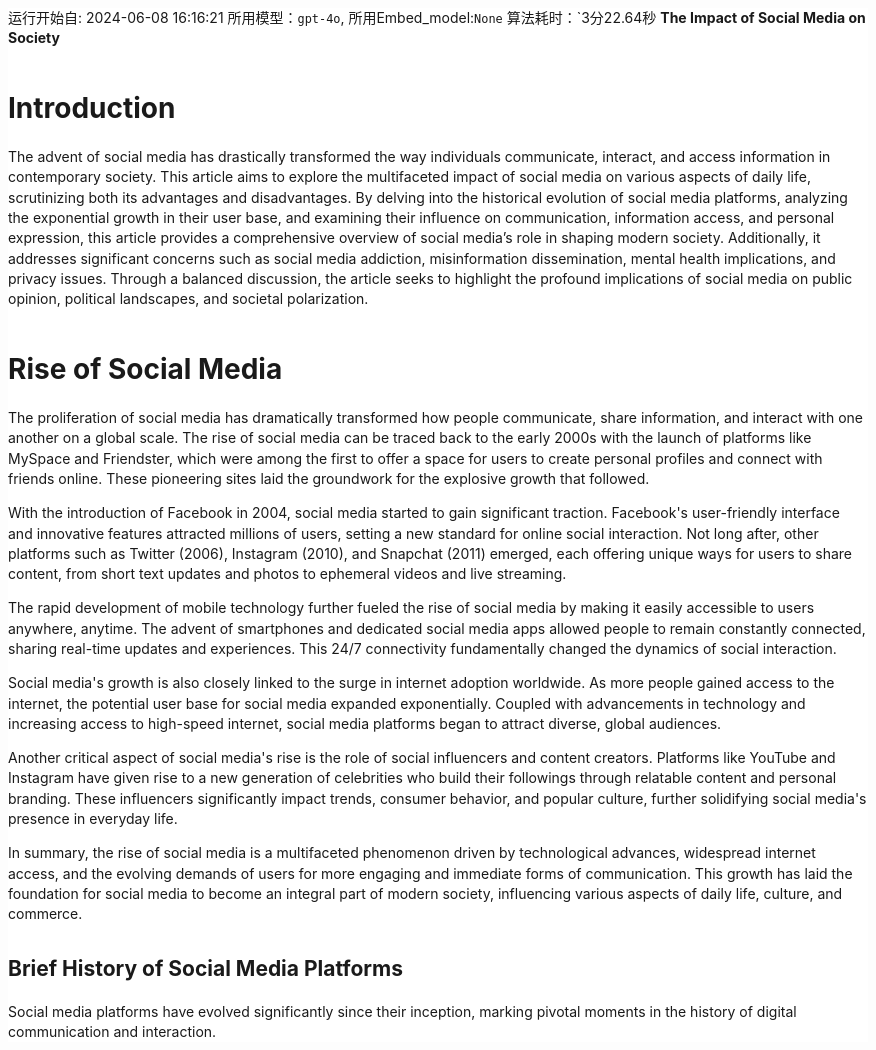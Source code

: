 运行开始自: 2024-06-08 16:16:21
所用模型：`gpt-4o`, 所用Embed_model:`None`
算法耗时：`3分22.64秒
**The Impact of Social Media on Society**
# Introduction
The advent of social media has drastically transformed the way individuals communicate, interact, and access information in contemporary society. This article aims to explore the multifaceted impact of social media on various aspects of daily life, scrutinizing both its advantages and disadvantages. By delving into the historical evolution of social media platforms, analyzing the exponential growth in their user base, and examining their influence on communication, information access, and personal expression, this article provides a comprehensive overview of social media’s role in shaping modern society. Additionally, it addresses significant concerns such as social media addiction, misinformation dissemination, mental health implications, and privacy issues. Through a balanced discussion, the article seeks to highlight the profound implications of social media on public opinion, political landscapes, and societal polarization.
# Rise of Social Media
The proliferation of social media has dramatically transformed how people communicate, share information, and interact with one another on a global scale. The rise of social media can be traced back to the early 2000s with the launch of platforms like MySpace and Friendster, which were among the first to offer a space for users to create personal profiles and connect with friends online. These pioneering sites laid the groundwork for the explosive growth that followed.

With the introduction of Facebook in 2004, social media started to gain significant traction. Facebook's user-friendly interface and innovative features attracted millions of users, setting a new standard for online social interaction. Not long after, other platforms such as Twitter (2006), Instagram (2010), and Snapchat (2011) emerged, each offering unique ways for users to share content, from short text updates and photos to ephemeral videos and live streaming.

The rapid development of mobile technology further fueled the rise of social media by making it easily accessible to users anywhere, anytime. The advent of smartphones and dedicated social media apps allowed people to remain constantly connected, sharing real-time updates and experiences. This 24/7 connectivity fundamentally changed the dynamics of social interaction.

Social media's growth is also closely linked to the surge in internet adoption worldwide. As more people gained access to the internet, the potential user base for social media expanded exponentially. Coupled with advancements in technology and increasing access to high-speed internet, social media platforms began to attract diverse, global audiences.

Another critical aspect of social media's rise is the role of social influencers and content creators. Platforms like YouTube and Instagram have given rise to a new generation of celebrities who build their followings through relatable content and personal branding. These influencers significantly impact trends, consumer behavior, and popular culture, further solidifying social media's presence in everyday life.

In summary, the rise of social media is a multifaceted phenomenon driven by technological advances, widespread internet access, and the evolving demands of users for more engaging and immediate forms of communication. This growth has laid the foundation for social media to become an integral part of modern society, influencing various aspects of daily life, culture, and commerce.
## Brief History of Social Media Platforms
Social media platforms have evolved significantly since their inception, marking pivotal moments in the history of digital communication and interaction.
